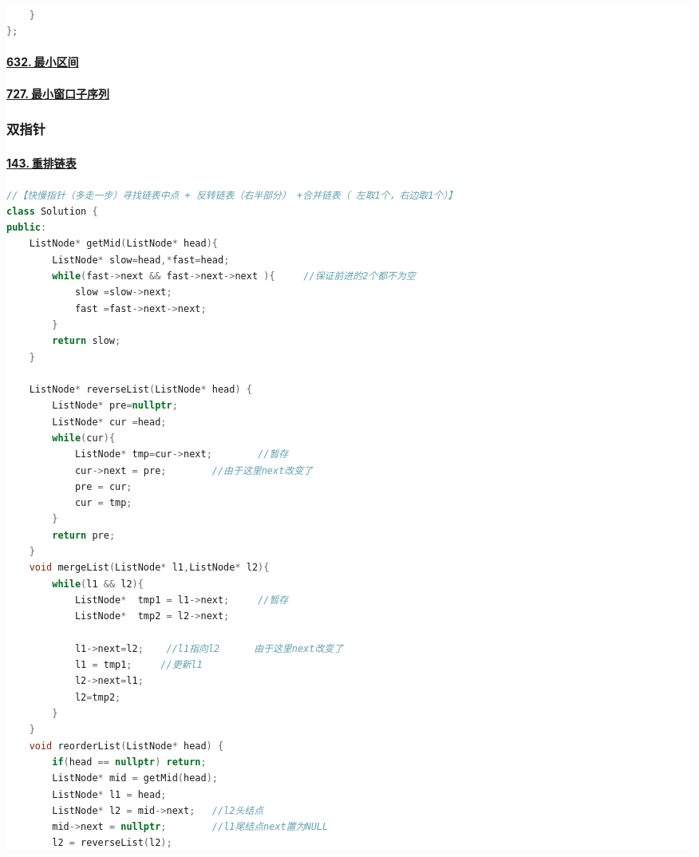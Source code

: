 ```C++
    }
};
```

#### [632. 最小区间](https://leetcode-cn.com/problems/smallest-range/)

```C++

```

#### [727. 最小窗口子序列](https://leetcode-cn.com/problems/minimum-window-subsequence/)

```C++

```

### 双指针

#### [143. 重排链表](https://leetcode-cn.com/problems/reorder-list/)

```C++
//【快慢指针（多走一步）寻找链表中点 + 反转链表（右半部分） +合并链表（ 左取1个，右边取1个）】
class Solution {
public:
    ListNode* getMid(ListNode* head){
        ListNode* slow=head,*fast=head;
        while(fast->next && fast->next->next ){     //保证前进的2个都不为空
            slow =slow->next;
            fast =fast->next->next;
        }
        return slow;
    }

    ListNode* reverseList(ListNode* head) {
        ListNode* pre=nullptr;
        ListNode* cur =head;
        while(cur){
            ListNode* tmp=cur->next;        //暂存
            cur->next = pre;        //由于这里next改变了
            pre = cur;
            cur = tmp;          
        }
        return pre;
    }
    void mergeList(ListNode* l1,ListNode* l2){
        while(l1 && l2){
            ListNode*  tmp1 = l1->next;     //暂存
            ListNode*  tmp2 = l2->next;

            l1->next=l2;    //l1指向l2      由于这里next改变了
            l1 = tmp1;     //更新l1
            l2->next=l1;
            l2=tmp2;
        }
    }
    void reorderList(ListNode* head) {
        if(head == nullptr) return;
        ListNode* mid = getMid(head);
        ListNode* l1 = head;
        ListNode* l2 = mid->next;   //l2头结点
        mid->next = nullptr;        //l1尾结点next置为NULL
        l2 = reverseList(l2);
```